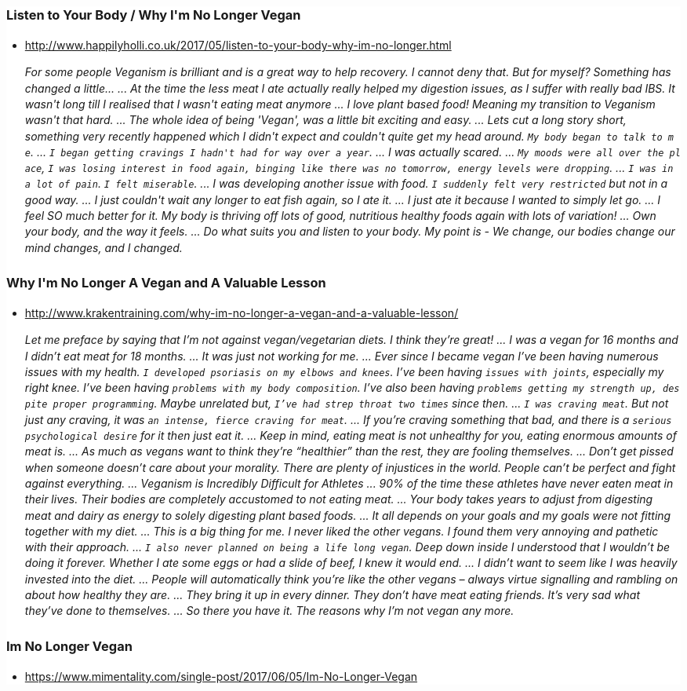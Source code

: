 ### Listen to Your Body / Why I'm No Longer Vegan

- http://www.happilyholli.co.uk/2017/05/listen-to-your-body-why-im-no-longer.html

  _For some people Veganism is brilliant and is a great way to help recovery. I cannot deny that. But for myself? Something has changed a little... ... At the time the less meat I ate actually really helped my digestion issues, as I suffer with really bad IBS. It wasn't long till I realised that I wasn't eating meat anymore ... I love plant based food! Meaning my transition to Veganism wasn't that hard. ... The whole idea of being 'Vegan', was a little bit exciting and easy. ... Lets cut a long story short, something very recently happened which I didn't expect and couldn't quite get my head around. `My body began to talk to me`. ... `I began getting cravings I hadn't had for way over a year`. ... I was actually scared. ... `My moods were all over the place`, `I was losing interest in food again, binging like there was no tomorrow, energy levels were dropping`. ... `I was in a lot of pain`. `I felt miserable`. ... I was developing another issue with food. `I suddenly felt very restricted` but not in a good way. ... I just couldn't wait any longer to eat fish again, so I ate it. ... I just ate it because I wanted to simply let go. ... I feel SO much better for it. My body is thriving off lots of good, nutritious healthy foods again with lots of variation! ... Own your body, and the way it feels. ... Do what suits you and listen to your body. My point is - We change, our bodies change our mind changes, and I changed._

### Why I'm No Longer A Vegan and A Valuable Lesson

- http://www.krakentraining.com/why-im-no-longer-a-vegan-and-a-valuable-lesson/

  _Let me preface by saying that I’m not against vegan/vegetarian diets. I think they’re great! ... I was a vegan for 16 months and I didn’t eat meat for 18 months. ... It was just not working for me. ... Ever since I became vegan I’ve been having numerous issues with my health. `I developed psoriasis on my elbows and knees`. I’ve been having `issues with joints`, especially my right knee. I’ve been having `problems with my body composition`. I’ve also been having `problems getting my strength up, despite proper programming`. Maybe unrelated but, `I’ve had strep throat two times` since then. ... `I was craving meat`. But not just any craving, it was `an intense, fierce craving for meat`. ... If you’re craving something that bad, and there is a `serious psychological desire` for it then just eat it. ... Keep in mind, eating meat is not unhealthy for you, eating enormous amounts of meat is. ... As much as vegans want to think they’re “healthier” than the rest, they are fooling themselves. ... Don’t get pissed when someone doesn’t care about your morality. There are plenty of injustices in the world. People can’t be perfect and fight against everything. ... Veganism is Incredibly Difficult for Athletes ... 90% of the time these athletes have never eaten meat in their lives. Their bodies are completely accustomed to not eating meat. ... Your body takes years to adjust from digesting meat and dairy as energy to solely digesting plant based foods. ... It all depends on your goals and my goals were not fitting together with my diet. ... This is a big thing for me. I never liked the other vegans. I found them very annoying and pathetic with their approach. ... `I also never planned on being a life long vegan`. Deep down inside I understood that I wouldn’t be doing it forever. Whether I ate some eggs or had a slide of beef, I knew it would end. ... I didn’t want to seem like I was heavily invested into the diet. ... People will automatically think you’re like the other vegans – always virtue signalling and rambling on about how healthy they are. ... They bring it up in every dinner. They don’t have meat eating friends. It’s very sad what they’ve done to themselves. ... So there you have it. The reasons why I’m not vegan any more._

### Im No Longer Vegan

- https://www.mimentality.com/single-post/2017/06/05/Im-No-Longer-Vegan
